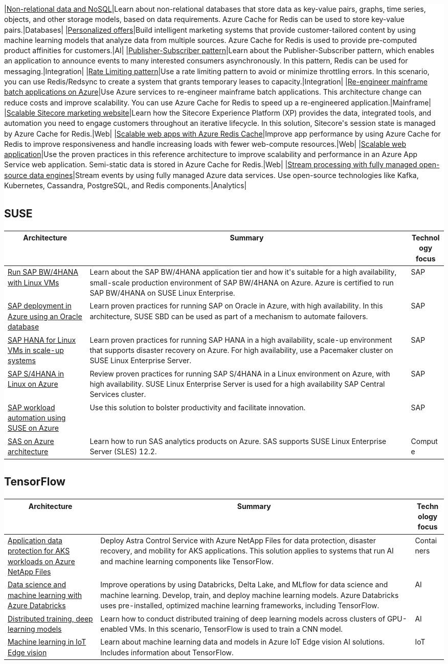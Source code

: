 |[Non-relational data and NoSQL](../data-guide/big-data/non-relational-data.yml)|Learn about non-relational databases that store data as key-value pairs, graphs, time series, objects, and other storage models, based on data requirements. Azure Cache for Redis can be used to store key-value pairs.|Databases|
|[Personalized offers](../solution-ideas/articles/personalized-offers.yml)|Build intelligent marketing systems that provide customer-tailored content by using machine learning models that analyze data from multiple sources. Azure Cache for Redis is used to provide pre-computed product affinities for customers.|AI|
|[Publisher-Subscriber pattern](../patterns/publisher-subscriber.yml)|Learn about the Publisher-Subscriber pattern, which enables an application to announce events to many interested consumers asynchronously. In this pattern, Redis can be used for messaging.|Integration|
|[Rate Limiting pattern](../patterns/rate-limiting-pattern.yml)|Use a rate limiting pattern to avoid or minimize throttling errors. In this scenario, you can use Redis/Redsync to create a system that grants temporary leases to capacity.|Integration|
|[Re-engineer mainframe batch applications on Azure](../example-scenario/mainframe/reengineer-mainframe-batch-apps-azure.yml)|Use Azure services to re-engineer mainframe batch applications. This architecture change can reduce costs and improve scalability. You can use Azure Cache for Redis to speed up a re-engineered application.|Mainframe|
|[Scalable Sitecore marketing website](../solution-ideas/articles/digital-marketing-sitecore.yml)|Learn how the Sitecore Experience Platform (XP) provides the data, integrated tools, and automation you need to engage customers throughout an iterative lifecycle. In this solution, Sitecore's session state is managed by Azure Cache for Redis.|Web|
|[Scalable web apps with Azure Redis Cache](/azure/architecture/reference-architectures/app-service-web-app/scalable-web-app)|Improve app performance by using Azure Cache for Redis to improve responsiveness and handle increasing loads with fewer web-compute resources.|Web|
|[Scalable web application](../reference-architectures/app-service-web-app/scalable-web-app.yml)|Use the proven practices in this reference architecture to improve scalability and performance in an Azure App Service web application. Semi-static data is stored in Azure Cache for Redis.|Web|
|[Stream processing with fully managed open-source data engines](../example-scenario/data/open-source-data-engine-stream-processing.yml)|Stream events by using fully managed Azure data services. Use open-source technologies like Kafka, Kubernetes, Cassandra, PostgreSQL, and Redis components.|Analytics|

## SUSE

|Architecture|Summary|Technology focus|
|--|--|--|
|[Run SAP BW/4HANA with Linux VMs](../reference-architectures/sap/run-sap-bw4hana-with-linux-virtual-machines.yml)|Learn about the SAP BW/4HANA application tier and how it's suitable for a high availability, small-scale production environment of SAP BW/4HANA on Azure. Azure is certified to run SAP BW/4HANA on SUSE Linux Enterprise.|SAP|
|[SAP deployment in Azure using an Oracle database](../example-scenario/apps/sap-production.yml)|Learn proven practices for running SAP on Oracle in Azure, with high availability. In this architecture, SUSE SBD can be used as part of a mechanism to automate failovers. |SAP|
|[SAP HANA for Linux VMs in scale-up systems](../reference-architectures/sap/run-sap-hana-for-linux-virtual-machines.yml)|Learn proven practices for running SAP HANA in a high availability, scale-up environment that supports disaster recovery on Azure. For high availability, use a Pacemaker cluster on SUSE Linux Enterprise Server. |SAP|
|[SAP S/4HANA in Linux on Azure](/azure/architecture/guide/sap/sap-s4hana)|Review proven practices for running SAP S/4HANA in a Linux environment on Azure, with high availability. SUSE Linux Enterprise Server is used for a high availability SAP Central Services cluster.|SAP|
|[SAP workload automation using SUSE on Azure](../solution-ideas/articles/sap-workload-automation-suse.yml)|Use this solution to bolster productivity and facilitate innovation.|SAP|
|[SAS on Azure architecture](../guide/sas/sas-overview.yml)|Learn how to run SAS analytics products on Azure. SAS supports SUSE Linux Enterprise Server (SLES) 12.2.|Compute|

## TensorFlow

|Architecture|Summary|Technology focus|
|--|--|--|
|[Application data protection for AKS workloads on Azure NetApp Files](../example-scenario/file-storage/data-protection-kubernetes-astra-azure-netapp-files.yml)|Deploy Astra Control Service with Azure NetApp Files for data protection, disaster recovery, and mobility for AKS applications. This solution applies to systems that run AI and machine learning components like TensorFlow.|Containers|
|[Data science and machine learning with Azure Databricks](../solution-ideas/articles/azure-databricks-data-science-machine-learning.yml)|Improve operations by using Databricks, Delta Lake, and MLflow for data science and machine learning. Develop, train, and deploy machine learning models. Azure Databricks uses pre-installed, optimized machine learning frameworks, including TensorFlow.|AI|
|[Distributed training, deep learning models](../reference-architectures/ai/training-deep-learning.yml)|Learn how to conduct distributed training of deep learning models across clusters of GPU-enabled VMs. In this scenario, TensorFlow is used to train a CNN model.|AI|
|[Machine learning in IoT Edge vision](../guide/iot-edge-vision/machine-learning.yml)|Learn about machine learning data and models in Azure IoT Edge vision AI solutions. Includes information about TensorFlow.|IoT|